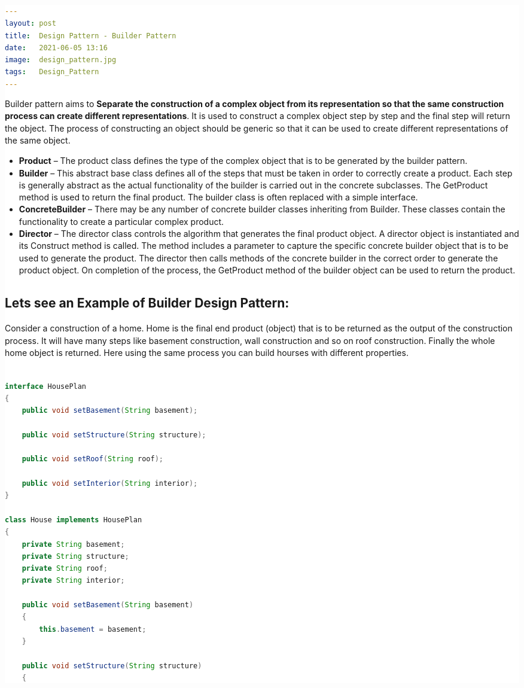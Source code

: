 ```yaml
---
layout: post 
title:  Design Pattern - Builder Pattern
date:   2021-06-05 13:16
image:  design_pattern.jpg
tags:   Design_Pattern
---
```


Builder pattern aims to **Separate the construction of a complex object from its representation so that the same construction process can create different representations**. It is used to construct a complex object step by step and the final step will return the object. The process of constructing an object should be generic so that it can be used to create different representations of the same object.

* **Product** – The product class defines the type of the complex object that is to be generated by the builder pattern.
* **Builder** – This abstract base class defines all of the steps that must be taken in order to correctly create a product. Each step is generally abstract as the actual functionality of the builder is carried out in the concrete subclasses. The GetProduct method is used to return the final product. The builder class is often replaced with a simple interface.
* **ConcreteBuilder** – There may be any number of concrete builder classes inheriting from Builder. These classes contain the functionality to create a particular complex product.
* **Director** – The director class controls the algorithm that generates the final product object. A director object is instantiated and its Construct method is called. The method includes a parameter to capture the specific concrete builder object that is to be used to generate the product. The director then calls methods of the concrete builder in the correct order to generate the product object. On completion of the process, the GetProduct method of the builder object can be used to return the product.

## Lets see an Example of Builder Design Pattern:

Consider a construction of a home. Home is the final end product (object) that is to be returned as the output of the construction process. It will have many steps like basement construction, wall construction and so on roof construction. Finally the whole home object is returned. Here using the same process you can build hourses with different properties.

```java

interface HousePlan
{
    public void setBasement(String basement);
  
    public void setStructure(String structure);
  
    public void setRoof(String roof);
  
    public void setInterior(String interior);
}

class House implements HousePlan
{
    private String basement;
    private String structure;
    private String roof;
    private String interior;
  
    public void setBasement(String basement) 
    {
        this.basement = basement;
    }
  
    public void setStructure(String structure) 
    {
```